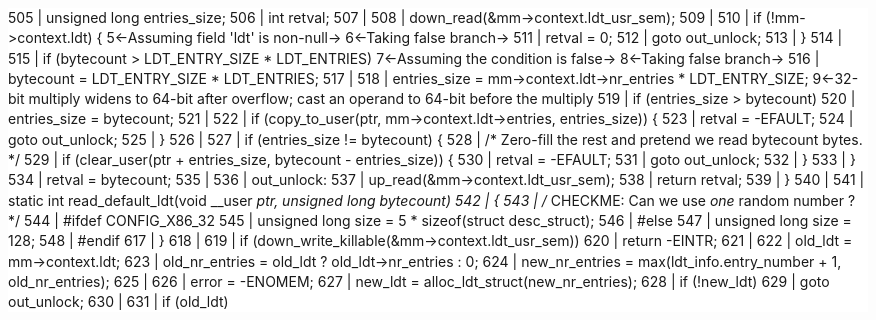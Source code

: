 505   |  unsigned long entries_size;
506   |  int retval;
507   |
508   | 	down_read(&mm->context.ldt_usr_sem);
509   |
510   |  if (!mm->context.ldt) {
    5←Assuming field 'ldt' is non-null→
    6←Taking false branch→
511   | 		retval = 0;
512   |  goto out_unlock;
513   | 	}
514   |
515   |  if (bytecount > LDT_ENTRY_SIZE * LDT_ENTRIES)
    7←Assuming the condition is false→
    8←Taking false branch→
516   | 		bytecount = LDT_ENTRY_SIZE * LDT_ENTRIES;
517   |
518   |  entries_size = mm->context.ldt->nr_entries * LDT_ENTRY_SIZE;
    9←32-bit multiply widens to 64-bit after overflow; cast an operand to 64-bit before the multiply
519   |  if (entries_size > bytecount)
520   | 		entries_size = bytecount;
521   |
522   |  if (copy_to_user(ptr, mm->context.ldt->entries, entries_size)) {
523   | 		retval = -EFAULT;
524   |  goto out_unlock;
525   | 	}
526   |
527   |  if (entries_size != bytecount) {
528   |  /* Zero-fill the rest and pretend we read bytecount bytes. */
529   |  if (clear_user(ptr + entries_size, bytecount - entries_size)) {
530   | 			retval = -EFAULT;
531   |  goto out_unlock;
532   | 		}
533   | 	}
534   | 	retval = bytecount;
535   |
536   | out_unlock:
537   | 	up_read(&mm->context.ldt_usr_sem);
538   |  return retval;
539   | }
540   |
541   | static int read_default_ldt(void __user *ptr, unsigned long bytecount)
542   | {
543   |  /* CHECKME: Can we use _one_ random number ? */
544   | #ifdef CONFIG_X86_32
545   |  unsigned long size = 5 * sizeof(struct desc_struct);
546   | #else
547   |  unsigned long size = 128;
548   | #endif
617   | 	}
618   |
619   |  if (down_write_killable(&mm->context.ldt_usr_sem))
620   |  return -EINTR;
621   |
622   | 	old_ldt       = mm->context.ldt;
623   | 	old_nr_entries = old_ldt ? old_ldt->nr_entries : 0;
624   | 	new_nr_entries = max(ldt_info.entry_number + 1, old_nr_entries);
625   |
626   | 	error = -ENOMEM;
627   | 	new_ldt = alloc_ldt_struct(new_nr_entries);
628   |  if (!new_ldt)
629   |  goto out_unlock;
630   |
631   |  if (old_ldt)